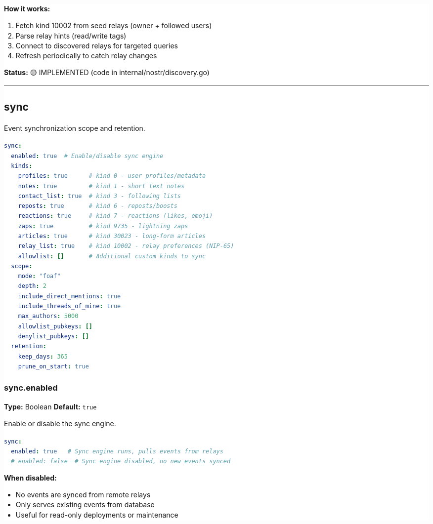 **How it works:**
1. Fetch kind 10002 from seed relays (owner + followed users)
2. Parse relay hints (read/write tags)
3. Connect to discovered relays for targeted queries
4. Refresh periodically to catch relay changes

**Status:** 🟡 IMPLEMENTED (code in internal/nostr/discovery.go)

---

## sync

Event synchronization scope and retention.

```yaml
sync:
  enabled: true  # Enable/disable sync engine
  kinds:
    profiles: true      # kind 0 - user profiles/metadata
    notes: true         # kind 1 - short text notes
    contact_list: true  # kind 3 - following lists
    reposts: true       # kind 6 - reposts/boosts
    reactions: true     # kind 7 - reactions (likes, emoji)
    zaps: true          # kind 9735 - lightning zaps
    articles: true      # kind 30023 - long-form articles
    relay_list: true    # kind 10002 - relay preferences (NIP-65)
    allowlist: []       # Additional custom kinds to sync
  scope:
    mode: "foaf"
    depth: 2
    include_direct_mentions: true
    include_threads_of_mine: true
    max_authors: 5000
    allowlist_pubkeys: []
    denylist_pubkeys: []
  retention:
    keep_days: 365
    prune_on_start: true
```

### sync.enabled

**Type:** Boolean
**Default:** `true`

Enable or disable the sync engine.

```yaml
sync:
  enabled: true   # Sync engine runs, pulls events from relays
  # enabled: false  # Sync engine disabled, no new events synced
```

**When disabled:**
- No events are synced from remote relays
- Only serves existing events from database
- Useful for read-only deployments or maintenance
